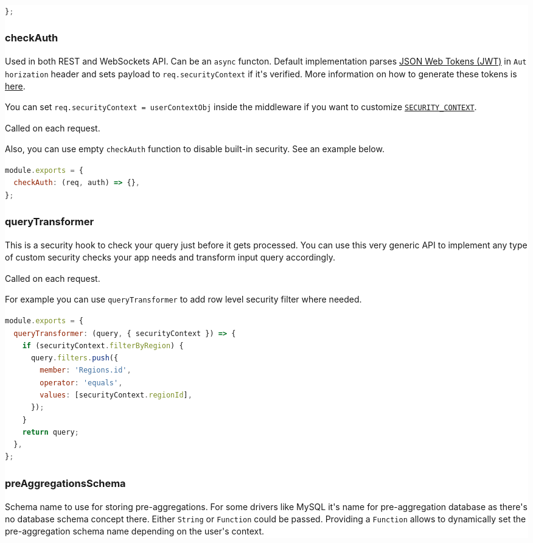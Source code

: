 ```javascript
};
```

### checkAuth

Used in both REST and WebSockets API. Can be an `async` functon. Default
implementation parses [JSON Web Tokens (JWT)][link-jwt] in `Authorization`
header and sets payload to `req.securityContext` if it's verified. More
information on how to generate these tokens is [here][ref-sec-ctx].

You can set `req.securityContext = userContextObj` inside the middleware if you
want to customize [`SECURITY_CONTEXT`][ref-cube-ctx-sec-ctx].

Called on each request.

Also, you can use empty `checkAuth` function to disable built-in security. See
an example below.

```javascript
module.exports = {
  checkAuth: (req, auth) => {},
};
```

### queryTransformer

This is a security hook to check your query just before it gets processed. You
can use this very generic API to implement any type of custom security checks
your app needs and transform input query accordingly.

Called on each request.

For example you can use `queryTransformer` to add row level security filter
where needed.

```javascript
module.exports = {
  queryTransformer: (query, { securityContext }) => {
    if (securityContext.filterByRegion) {
      query.filters.push({
        member: 'Regions.id',
        operator: 'equals',
        values: [securityContext.regionId],
      });
    }
    return query;
  },
};
```

### preAggregationsSchema

Schema name to use for storing pre-aggregations. For some drivers like MySQL
it's name for pre-aggregation database as there's no database schema concept
there. Either `String` or `Function` could be passed. Providing a `Function`
allows to dynamically set the pre-aggregation schema name depending on the
user's context.


[link-jwt]: https://jwt.io/
[link-jwt-ref-iss]: https://tools.ietf.org/html/rfc7519#section-4.1.1
[link-jwt-ref-sub]: https://tools.ietf.org/html/rfc7519#section-4.1.2
[link-jwt-ref-aud]: https://tools.ietf.org/html/rfc7519#section-4.1.3
[link-wiki-tz]: https://en.wikipedia.org/wiki/Tz_databas
[ref-caching-up-to-date]: /caching#keeping-cache-up-to-date
[ref-cube-refresh-key]: /cube#parameters-refresh-key
[ref-cube-ctx-sec-ctx]: /cube#context-variables-security-context
[ref-multitenancy]: /multitenancy-setup
[ref-ext-driverfactory]: #external-driver-factory
[ref-opts-req-ctx]: #request-context
[ref-opts-checkauth]: #options-reference-check-auth
[ref-opts-ctx-to-appid]: #options-reference-context-to-app-id
[ref-opts-ctx-to-datasourceid]: #options-reference-context-to-data-source-id
[ref-opts-sched-refresh-ctxs]: #options-reference-scheduled-refresh-contexts
[ref-opts-sched-refresh-tz]: #options-reference-scheduled-refresh-time-zones
[ref-preagg-ext-rollup]: /pre-aggregations#external-rollup
[ref-repofactory]: #repositoryFactory
[ref-schemafilerepo]: #SchemaFileRepository
[ref-schemapath]: #schemaPath
[ref-sec]: /security
[ref-sec-ctx]: /security/context
[ref-rest-api]: /rest-api
[ref-rest-api-sched-refresh]: /rest-api#api-reference-v-1-run-scheduled-refresh
[ref-development-mode]: /overview#development-mode
[ref-pre-aggregations-refresh-key]: /pre-aggregations#refresh-key